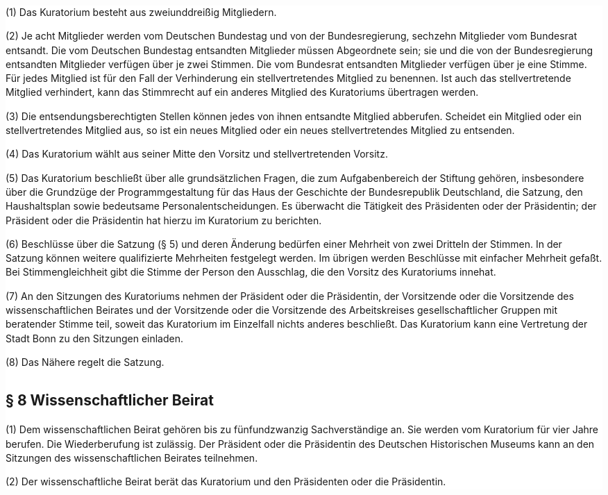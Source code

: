 (1) Das Kuratorium besteht aus zweiunddreißig Mitgliedern.

(2) Je acht Mitglieder werden vom Deutschen Bundestag und von der
Bundesregierung, sechzehn Mitglieder vom Bundesrat entsandt. Die vom
Deutschen Bundestag entsandten Mitglieder müssen Abgeordnete sein; sie
und die von der Bundesregierung entsandten Mitglieder verfügen über je
zwei Stimmen. Die vom Bundesrat entsandten Mitglieder verfügen über je
eine Stimme. Für jedes Mitglied ist für den Fall der Verhinderung ein
stellvertretendes Mitglied zu benennen. Ist auch das stellvertretende
Mitglied verhindert, kann das Stimmrecht auf ein anderes Mitglied des
Kuratoriums übertragen werden.

(3) Die entsendungsberechtigten Stellen können jedes von ihnen
entsandte Mitglied abberufen. Scheidet ein Mitglied oder ein
stellvertretendes Mitglied aus, so ist ein neues Mitglied oder ein
neues stellvertretendes Mitglied zu entsenden.

(4) Das Kuratorium wählt aus seiner Mitte den Vorsitz und
stellvertretenden Vorsitz.

(5) Das Kuratorium beschließt über alle grundsätzlichen Fragen, die
zum Aufgabenbereich der Stiftung gehören, insbesondere über die
Grundzüge der Programmgestaltung für das Haus der Geschichte der
Bundesrepublik Deutschland, die Satzung, den Haushaltsplan sowie
bedeutsame Personalentscheidungen. Es überwacht die Tätigkeit des
Präsidenten oder der Präsidentin; der Präsident oder die Präsidentin
hat hierzu im Kuratorium zu berichten.

(6) Beschlüsse über die Satzung (§ 5) und deren Änderung bedürfen
einer Mehrheit von zwei Dritteln der Stimmen. In der Satzung können
weitere qualifizierte Mehrheiten festgelegt werden. Im übrigen werden
Beschlüsse mit einfacher Mehrheit gefaßt. Bei Stimmengleichheit gibt
die Stimme der Person den Ausschlag, die den Vorsitz des Kuratoriums
innehat.

(7) An den Sitzungen des Kuratoriums nehmen der Präsident oder die
Präsidentin, der Vorsitzende oder die Vorsitzende des
wissenschaftlichen Beirates und der Vorsitzende oder die Vorsitzende
des Arbeitskreises gesellschaftlicher Gruppen mit beratender Stimme
teil, soweit das Kuratorium im Einzelfall nichts anderes beschließt.
Das Kuratorium kann eine Vertretung der Stadt Bonn zu den Sitzungen
einladen.

(8) Das Nähere regelt die Satzung.


## § 8 Wissenschaftlicher Beirat

(1) Dem wissenschaftlichen Beirat gehören bis zu fünfundzwanzig
Sachverständige an. Sie werden vom Kuratorium für vier Jahre berufen.
Die Wiederberufung ist zulässig. Der Präsident oder die Präsidentin
des Deutschen Historischen Museums kann an den Sitzungen des
wissenschaftlichen Beirates teilnehmen.

(2) Der wissenschaftliche Beirat berät das Kuratorium und den
Präsidenten oder die Präsidentin.
